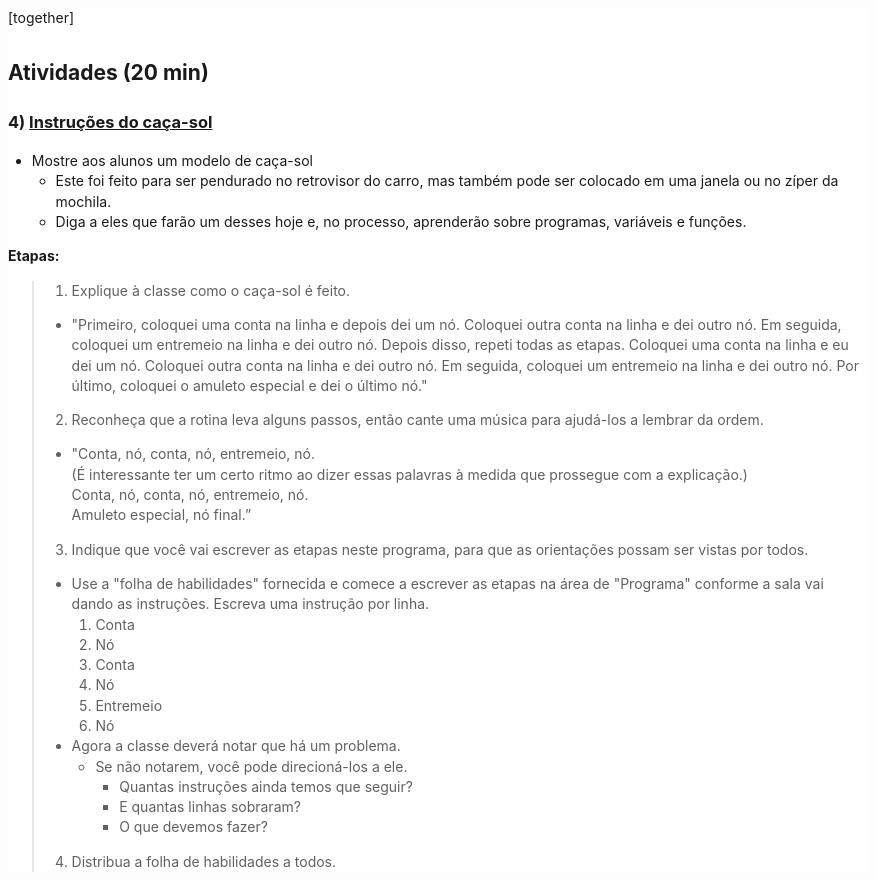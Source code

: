 [together]

## Atividades (20 min)

### <a name="Activity1"></a> 4) [Instruções do caça-sol](Activity4-FunctionalSuncatchers.pdf)

  * Mostre aos alunos um modelo de caça-sol 
      * Este foi feito para ser pendurado no retrovisor do carro, mas também pode ser colocado em uma janela ou no zíper da mochila. 
      * Diga a eles que farão um desses hoje e, no processo, aprenderão sobre programas, variáveis e funções.

**Etapas:**

> 1) Explique à classe como o caça-sol é feito.
> 
>   * "Primeiro, coloquei uma conta na linha e depois dei um nó. Coloquei outra conta na linha e dei outro nó. Em seguida, coloquei um entremeio na linha e dei outro nó. Depois disso, repeti todas as etapas. Coloquei uma conta na linha e eu dei um nó. Coloquei outra conta na linha e dei outro nó. Em seguida, coloquei um entremeio na linha e dei outro nó. Por último, coloquei o amuleto especial e dei o último nó."
> 
> 2) Reconheça que a rotina leva alguns passos, então cante uma música para ajudá-los a lembrar da ordem.
> 
>   * "Conta, nó, conta, nó, entremeio, nó.  
>     (É interessante ter um certo ritmo ao dizer essas palavras à medida que prossegue com a explicação.)  
>     Conta, nó, conta, nó, entremeio, nó.  
>     Amuleto especial, nó final.”  
>     
> 
> 3) Indique que você vai escrever as etapas neste programa, para que as orientações possam ser vistas por todos.
> 
>   * Use a "folha de habilidades" fornecida e comece a escrever as etapas na área de "Programa" conforme a sala vai dando as instruções. Escreva uma instrução por linha. 
>       1. Conta
>       2. Nó
>       3. Conta
>       4. Nó
>       5. Entremeio
>       6. Nó
>   * Agora a classe deverá notar que há um problema. 
>       * Se não notarem, você pode direcioná-los a ele. 
>           * Quantas instruções ainda temos que seguir? 
>           * E quantas linhas sobraram? 
>           * O que devemos fazer?
> 
> 4) Distribua a folha de habilidades a todos.
